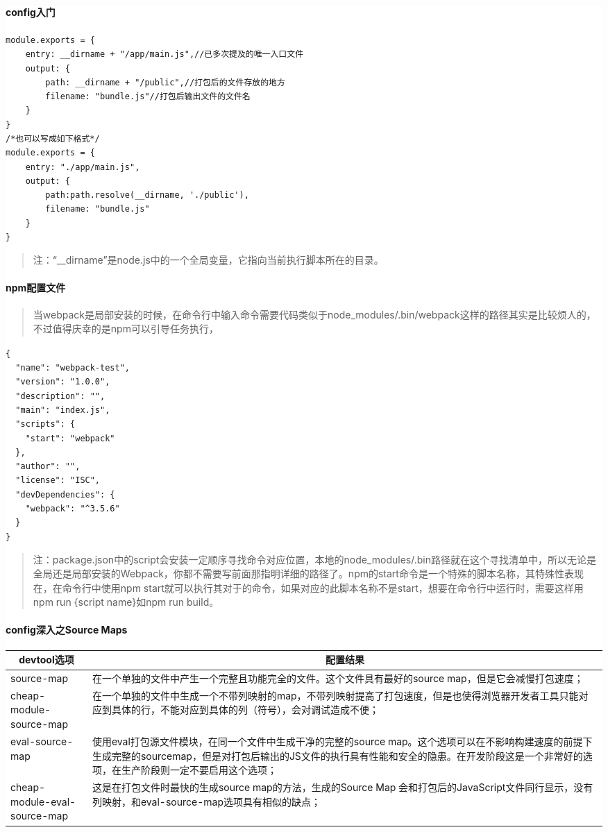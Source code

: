 #### config入门
```
module.exports = {
	entry: __dirname + "/app/main.js",//已多次提及的唯一入口文件
	output: {
		path: __dirname + "/public",//打包后的文件存放的地方
		filename: "bundle.js"//打包后输出文件的文件名
	}
}
/*也可以写成如下格式*/
module.exports = {
    entry: "./app/main.js",
    output: {
        path:path.resolve(__dirname, './public'),
        filename: "bundle.js"
    }
}
```
>注：“__dirname”是node.js中的一个全局变量，它指向当前执行脚本所在的目录。


#### npm配置文件
>当webpack是局部安装的时候，在命令行中输入命令需要代码类似于node_modules/.bin/webpack这样的路径其实是比较烦人的，不过值得庆幸的是npm可以引导任务执行，

```
{
  "name": "webpack-test",
  "version": "1.0.0",
  "description": "",
  "main": "index.js",
  "scripts": {
    "start": "webpack"
  },
  "author": "",
  "license": "ISC",
  "devDependencies": {
    "webpack": "^3.5.6"
  }
}

```
>注：package.json中的script会安装一定顺序寻找命令对应位置，本地的node_modules/.bin路径就在这个寻找清单中，所以无论是全局还是局部安装的Webpack，你都不需要写前面那指明详细的路径了。npm的start命令是一个特殊的脚本名称，其特殊性表现在，在命令行中使用npm start就可以执行其对于的命令，如果对应的此脚本名称不是start，想要在命令行中运行时，需要这样用npm run {script name}如npm run build。

#### config深入之Source Maps

|devtool选项|配置结果|
|------|------|
|source-map|在一个单独的文件中产生一个完整且功能完全的文件。这个文件具有最好的source map，但是它会减慢打包速度；|
|cheap-module-source-map|在一个单独的文件中生成一个不带列映射的map，不带列映射提高了打包速度，但是也使得浏览器开发者工具只能对应到具体的行，不能对应到具体的列（符号），会对调试造成不便；|
|eval-source-map|使用eval打包源文件模块，在同一个文件中生成干净的完整的source map。这个选项可以在不影响构建速度的前提下生成完整的sourcemap，但是对打包后输出的JS文件的执行具有性能和安全的隐患。在开发阶段这是一个非常好的选项，在生产阶段则一定不要启用这个选项；|
|cheap-module-eval-source-map|这是在打包文件时最快的生成source map的方法，生成的Source Map 会和打包后的JavaScript文件同行显示，没有列映射，和eval-source-map选项具有相似的缺点；|
